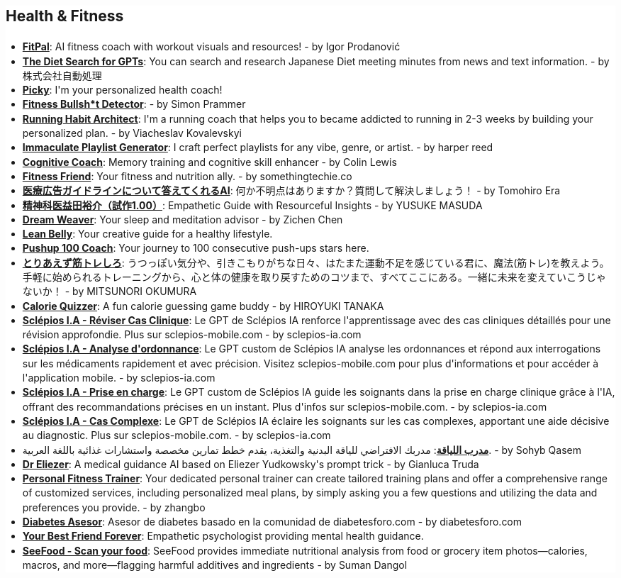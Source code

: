 ## Health & Fitness
- [**FitPal**](https://chat.openai.com/g/g-zoXbeHp7G-fitpal): AI fitness coach with workout visuals and resources! - by Igor Prodanović
- [**The Diet Search for GPTs**](https://chat.openai.com/g/g-mXjkbpWW2-the-diet-search-for-gp): You can search and research Japanese Diet meeting minutes from news and text information. - by 株式会社自動処理
- [**Picky**](https://chat.openai.com/g/g-5SHNv5MVX-picky): I'm your personalized health coach!
- [**Fitness Bullsh*t Detector**](https://chat.openai.com/g/g-LqolPyHnd-fitness-bullsh-t-d): - by Simon Prammer
- [**Running Habit Architect**](https://chat.openai.com/g/g-sW2LON6dg-running-habit-archi): I'm a running coach that helps you to became addicted to running in 2-3 weeks by building your personalized plan. - by Viacheslav Kovalevskyi
- [**Immaculate Playlist Generator**](https://chat.openai.com/g/g-x1h646h9S-immaculate-playlist-genera): I craft perfect playlists for any vibe, genre, or artist. - by harper reed
- [**Cognitive Coach**](https://chat.openai.com/g/g-Yas2WSu7S-cognitive-coach): Memory training and cognitive skill enhancer - by Colin Lewis
- [**Fitness Friend**](https://chat.openai.com/g/g-ON8gSox0g-fitness-friend): Your fitness and nutrition ally. - by somethingtechie.co
- [**医療広告ガイドラインについて答えてくれるAI**](https://chat.openai.com/g/g-NYIKWcaP3-yi-liao-guang-gao-gaidorainnituiteda-etekureruai): 何か不明点はありますか？質問して解決しましょう！ - by Tomohiro Era
- [**精神科医益田裕介（試作1.00）**](https://chat.openai.com/g/g-F3vsvlW7J-jing-shen-ke-yi-yi-tian-yu-jie-shi-zuo-1-00): Empathetic Guide with Resourceful Insights - by YUSUKE MASUDA
- [**Dream Weaver**](https://chat.openai.com/g/g-ovRBoWxpJ-dream-weav): Your sleep and meditation advisor - by Zichen Chen
- [**Lean Belly**](https://chat.openai.com/g/g-fdozExg7K-lean-belly): Your creative guide for a healthy lifestyle.
- [**Pushup 100 Coach**](https://chat.openai.com/g/g-LepKkW8lX-pushup-100-coach): Your journey to 100 consecutive push-ups stars here.
- [**とりあえず筋トレしろ**](https://chat.openai.com/g/g-MquoxXiEi-toriaezujin-toresi): うつっぽい気分や、引きこもりがちな日々、はたまた運動不足を感じている君に、魔法(筋トレ)を教えよう。 手軽に始められるトレーニングから、心と体の健康を取り戻すためのコツまで、すべてここにある。一緒に未来を変えていこうじゃないか！ - by MITSUNORI OKUMURA
- [**Calorie Quizzer**](https://chat.openai.com/g/g-bVqRLy2NN-calorie-quizz): A fun calorie guessing game buddy - by HIROYUKI TANAKA
- [**Sclépios I.A - Réviser Cas Clinique**](https://chat.openai.com/g/g-XsgKmgRHh-sclepios-i-a-reviser-cas-cliniq): Le GPT de Sclépios IA renforce l'apprentissage avec des cas cliniques détaillés pour une révision approfondie. Plus sur sclepios-mobile.com - by sclepios-ia.com
- [**Sclépios I.A - Analyse d'ordonnance**](https://chat.openai.com/g/g-7IqFpoRgH-sclepios-i-a-analyse-d-ordonna): Le GPT custom de Sclépios IA analyse les ordonnances et répond aux interrogations sur les médicaments rapidement et avec précision. Visitez sclepios-mobile.com pour plus d'informations et pour accéder à l'application mobile. - by sclepios-ia.com
- [**Sclépios I.A - Prise en charge**](https://chat.openai.com/g/g-reCItnUJc-sclepios-i-a-prise-en-charg): Le GPT custom de Sclépios IA guide les soignants dans la prise en charge clinique grâce à l'IA, offrant des recommandations précises en un instant. Plus d'infos sur sclepios-mobile.com. - by sclepios-ia.com
- [**Sclépios I.A - Cas Complexe**](https://chat.openai.com/g/g-Hq83kAslh-sclepios-i-a-cas-complex): Le GPT de Sclépios IA éclaire les soignants sur les cas complexes, apportant une aide décisive au diagnostic. Plus sur sclepios-mobile.com. - by sclepios-ia.com
- [**مدرب اللياقة**](https://chat.openai.com/g/g-TZxkb66AV-mdrb-llyq): مدربك الافتراضي للياقة البدنية والتغذية، يقدم خطط تمارين مخصصة واستشارات غذائية باللغة العربية. - by Sohyb Qasem
- [**Dr Eliezer**](https://chat.openai.com/g/g-j5G0Ak7bZ-dr-eliez): A medical guidance AI based on Eliezer Yudkowsky's prompt trick - by Gianluca Truda
- [**Personal Fitness Trainer**](https://chat.openai.com/g/g-uN7u1IpMH-personal-fitness-trai): Your dedicated personal trainer can create tailored training plans and offer a comprehensive range of customized services, including personalized meal plans, by simply asking you a few questions and utilizing the data and preferences you provide. - by zhangbo
- [**Diabetes Asesor**](https://chat.openai.com/g/g-DpRClnu2Z-diabetes-a): Asesor de diabetes basado en la comunidad de diabetesforo.com - by diabetesforo.com
- [**Your Best Friend Forever**](https://chat.openai.com/g/g-O8BHh8Hxl-your-best-friend-forev): Empathetic psychologist providing mental health guidance.
- [**SeeFood - Scan your food**](https://chat.openai.com/g/g-bSy3G7cH7-seefood-scan-your-food): SeeFood provides immediate nutritional analysis from food or grocery item photos—calories, macros, and more—flagging harmful additives and ingredients - by Suman Dangol